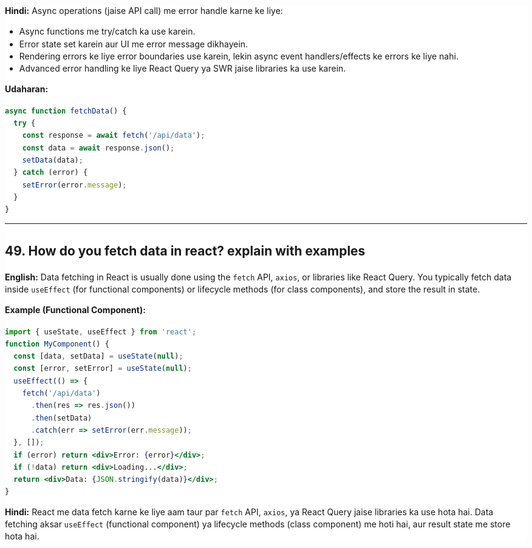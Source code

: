 **Hindi:**
Async operations (jaise API call) me error handle karne ke liye:

- Async functions me try/catch ka use karein.
- Error state set karein aur UI me error message dikhayein.
- Rendering errors ke liye error boundaries use karein, lekin async event handlers/effects ke errors ke liye nahi.
- Advanced error handling ke liye React Query ya SWR jaise libraries ka use karein.

**Udaharan:**

```jsx
async function fetchData() {
  try {
    const response = await fetch('/api/data');
    const data = await response.json();
    setData(data);
  } catch (error) {
    setError(error.message);
  }
}
```

---

## 49. How do you fetch data in react? explain with examples

**English:**
Data fetching in React is usually done using the `fetch` API, `axios`, or libraries like React Query. You typically fetch data inside `useEffect` (for functional components) or lifecycle methods (for class components), and store the result in state.

**Example (Functional Component):**

```jsx
import { useState, useEffect } from 'react';
function MyComponent() {
  const [data, setData] = useState(null);
  const [error, setError] = useState(null);
  useEffect(() => {
    fetch('/api/data')
      .then(res => res.json())
      .then(setData)
      .catch(err => setError(err.message));
  }, []);
  if (error) return <div>Error: {error}</div>;
  if (!data) return <div>Loading...</div>;
  return <div>Data: {JSON.stringify(data)}</div>;
}
```

**Hindi:**
React me data fetch karne ke liye aam taur par `fetch` API, `axios`, ya React Query jaise libraries ka use hota hai. Data fetching aksar `useEffect` (functional component) ya lifecycle methods (class component) me hoti hai, aur result state me store hota hai.
